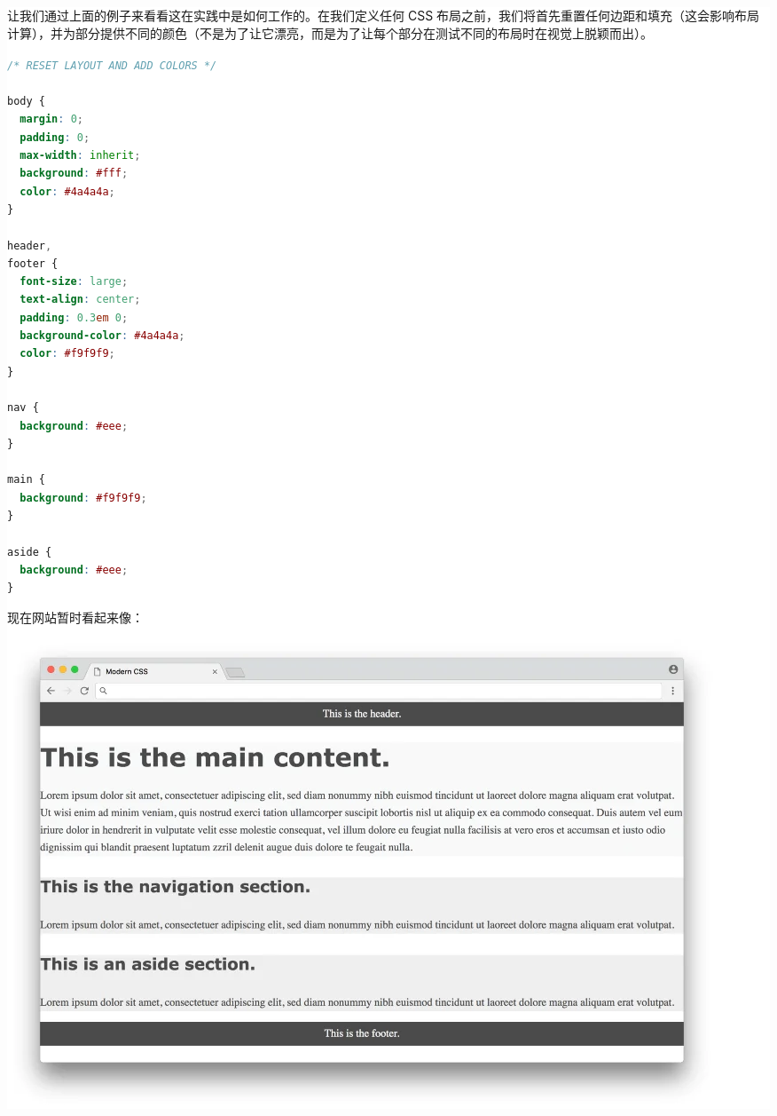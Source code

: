 让我们通过上面的例子来看看这在实践中是如何工作的。在我们定义任何 CSS 布局之前，我们将首先重置任何边距和填充（这会影响布局计算），并为部分提供不同的颜色（不是为了让它漂亮，而是为了让每个部分在测试不同的布局时在视觉上脱颖而出）。

```css
/* RESET LAYOUT AND ADD COLORS */

body {
  margin: 0;
  padding: 0;
  max-width: inherit;
  background: #fff;
  color: #4a4a4a;
}

header,
footer {
  font-size: large;
  text-align: center;
  padding: 0.3em 0;
  background-color: #4a4a4a;
  color: #f9f9f9;
}

nav {
  background: #eee;
}

main {
  background: #f9f9f9;
}

aside {
  background: #eee;
}
```

现在网站暂时看起来像：

![Example website with css reset](../../../static/images/modern-css-explained-for-dinosaurs-04.webp)
